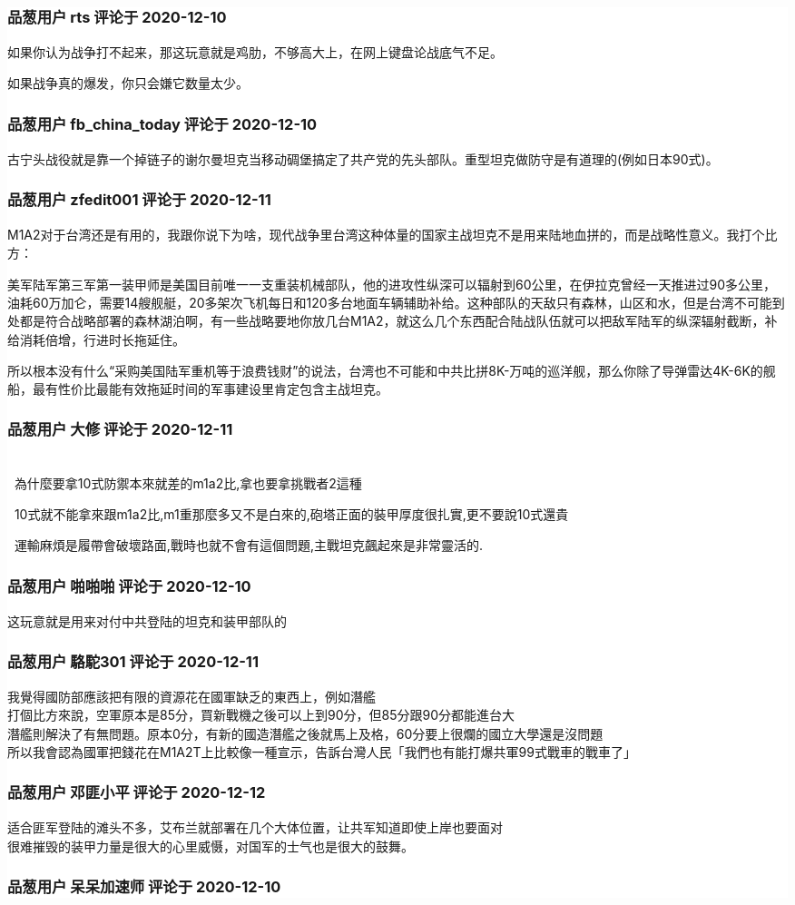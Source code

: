 ### 品葱用户 **rts** 评论于 2020-12-10
        
如果你认为战争打不起来，那这玩意就是鸡肋，不够高大上，在网上键盘论战底气不足。  
  
如果战争真的爆发，你只会嫌它数量太少。
        
                

### 品葱用户 **fb_china_today** 评论于 2020-12-10
        
古宁头战役就是靠一个掉链子的谢尔曼坦克当移动碉堡搞定了共产党的先头部队。重型坦克做防守是有道理的(例如日本90式)。
        
                

### 品葱用户 **zfedit001** 评论于 2020-12-11
        
M1A2对于台湾还是有用的，我跟你说下为啥，现代战争里台湾这种体量的国家主战坦克不是用来陆地血拼的，而是战略性意义。我打个比方：  
  
美军陆军第三军第一装甲师是美国目前唯一一支重装机械部队，他的进攻性纵深可以辐射到60公里，在伊拉克曾经一天推进过90多公里，油耗60万加仑，需要14艘舰艇，20多架次飞机每日和120多台地面车辆辅助补给。这种部队的天敌只有森林，山区和水，但是台湾不可能到处都是符合战略部署的森林湖泊啊，有一些战略要地你放几台M1A2，就这么几个东西配合陆战队伍就可以把敌军陆军的纵深辐射截断，补给消耗倍增，行进时长拖延住。  
  
所以根本没有什么“采购美国陆军重机等于浪费钱财”的说法，台湾也不可能和中共比拼8K-万吨的巡洋舰，那么你除了导弹雷达4K-6K的舰船，最有性价比最能有效拖延时间的军事建设里肯定包含主战坦克。
        
                

### 品葱用户 **大修** 评论于 2020-12-11
        
    
  為什麼要拿10式防禦本來就差的m1a2比,拿也要拿挑戰者2這種  
  
  10式就不能拿來跟m1a2比,m1重那麼多又不是白來的,砲塔正面的裝甲厚度很扎實,更不要說10式還貴  
  
  運輸麻煩是履帶會破壞路面,戰時也就不會有這個問題,主戰坦克飆起來是非常靈活的.
        
                

### 品葱用户 **啪啪啪** 评论于 2020-12-10
        
这玩意就是用来对付中共登陆的坦克和装甲部队的
        
                

### 品葱用户 **駱駝301** 评论于 2020-12-11
        
我覺得國防部應該把有限的資源花在國軍缺乏的東西上，例如潛艦  
打個比方來說，空軍原本是85分，買新戰機之後可以上到90分，但85分跟90分都能進台大  
潛艦則解決了有無問題。原本0分，有新的國造潛艦之後就馬上及格，60分要上很爛的國立大學還是沒問題  
所以我會認為國軍把錢花在M1A2T上比較像一種宣示，告訴台灣人民「我們也有能打爆共軍99式戰車的戰車了」
        
                

### 品葱用户 **邓匪小平** 评论于 2020-12-12
        
适合匪军登陆的滩头不多，艾布兰就部署在几个大体位置，让共军知道即使上岸也要面对  
很难摧毁的装甲力量是很大的心里威慑，对国军的士气也是很大的鼓舞。
        
                

### 品葱用户 **呆呆加速师** 评论于 2020-12-10
        